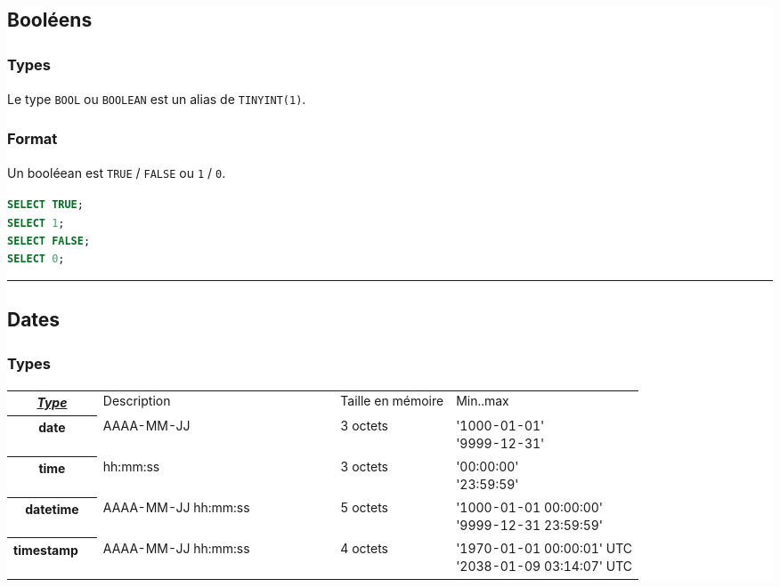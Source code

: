 
## Booléens

### Types

Le type `BOOL` ou `BOOLEAN` est un alias de `TINYINT(1)`.

### Format

Un booléean est `TRUE` / `FALSE` ou `1` / `0`.

``` sql
SELECT TRUE;
SELECT 1;
SELECT FALSE;
SELECT 0;
```

---

## Dates

### Types

<table>
  <tr>
    <th><u><em>Type</em></u></th>
    <td>Description</td>
    <td>Taille en mémoire</td>
    <td>Min..max</td>
  </tr>
  <tr>
    <th>date</th>
    <td>AAAA-MM-JJ</td>
    <td>3 octets</td>
    <td>'1000-01-01' <br>'9999-12-31'</td>
  </tr>
  <tr>
    <th>time</th>
    <td>hh:mm:ss</td>
    <td>3 octets</td>
    <td>'00:00:00' <br>'23:59:59'</td>
  </tr>
  <tr>
    <th>datetime</th>
    <td>AAAA-MM-JJ hh:mm:ss</td>
    <td>5 octets</td>
    <td>'1000-01-01 00:00:00' <br>'9999-12-31 23:59:59'</td>
  </tr>
  <tr>
    <th>timestamp&emsp;</th>
    <td>AAAA-MM-JJ hh:mm:ss&emsp;&emsp;&emsp;&emsp;&emsp;&emsp;&nbsp;</td>
    <td>4 octets</td>
    <td>'1970-01-01 00:00:01' UTC <br>'2038-01-09 03:14:07' UTC</td>
  </tr>
</table>

